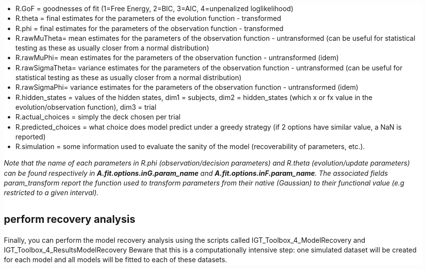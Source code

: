  * R.GoF = goodnesses of fit (1=Free Energy, 2=BIC, 3=AIC, 4=unpenalized loglikelihood)
 * R.theta = final estimates for the parameters of the evolution function - transformed
 * R.phi = final estimates for the parameters of the observation function - transformed
 * R.rawMuTheta= mean estimates for the parameters of the observation function - untransformed (can be useful for statistical testing as these as usually closer from a normal distribution)
 * R.rawMuPhi=  mean estimates for the parameters of the observation function - untransformed (idem)
 * R.rawSigmaTheta= variance estimates for the parameters of the observation function - untransformed (can be useful for statistical testing as these as usually closer from a normal distribution)
 * R.rawSigmaPhi=  variance estimates for the parameters of the observation function - untransformed (idem)
 * R.hidden_states =  values of the hidden states, dim1 = subjects, dim2 = hidden_states (which x or fx value in the evolution/observation function), dim3 = trial
 * R.actual_choices = simply the deck chosen per trial
 * R.predicted_choices = what choice does model predict under a greedy strategy (if 2 options have similar value, a NaN is reported)
 * R.simulation = some information used to evaluate the sanity of the model (recoverability of parameters, etc.).

*Note that the name of each parameters in R.phi (observation/decision parameters) and R.theta (evolution/update parameters) can be found respectively in **A.fit.options.inG.param_name** and **A.fit.options.inF.param_name**. The associated fields param_transform report the function used to transform parameters from their native (Gaussian) to their functional value (e.g restricted to a given interval).*

## perform recovery analysis

Finally, you can perform the model recovery analysis using the scripts called IGT_Toolbox_4_ModelRecovery and IGT_Toolbox_4_ResultsModelRecovery
Beware that this is a computationally intensive step: one simulated dataset will be created for each model and all models will be fitted to each of these datasets.
